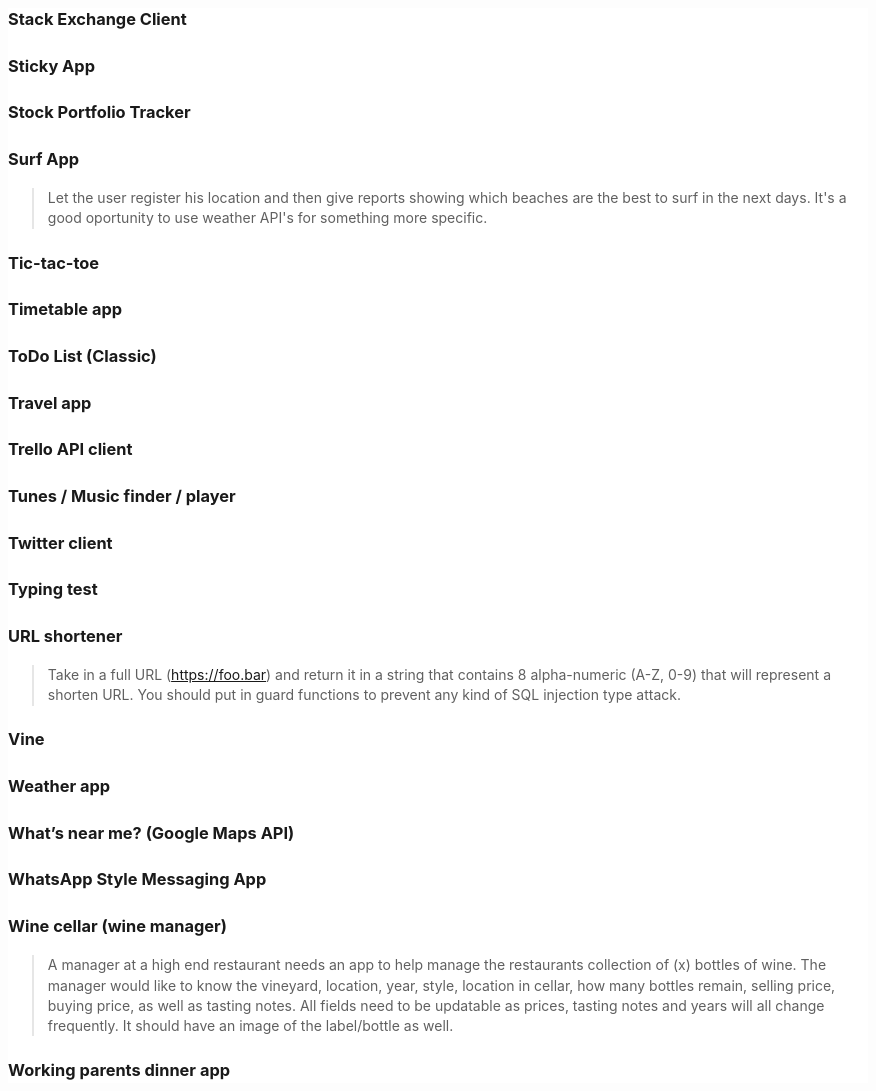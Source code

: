 ### Stack Exchange Client

### Sticky App

### Stock Portfolio Tracker

### Surf App
> Let the user register his location and then give reports showing which beaches are the best to surf in the next days. It's a good oportunity to use weather API's for something more specific.

### Tic-tac-toe

### Timetable app

### ToDo List (Classic)

### Travel app

### Trello API client

### Tunes / Music finder / player

### Twitter client

### Typing test

### URL shortener
> Take in a full URL (https://foo.bar) and return it in a string that contains 8 alpha-numeric (A-Z, 0-9) that will represent a shorten URL. You should put in guard functions to prevent any kind of SQL injection type attack.

### Vine

### Weather app

### What’s near me? (Google Maps API)

### WhatsApp Style Messaging App

### Wine cellar (wine manager)
> A manager at a high end restaurant needs an app to help manage the restaurants collection of (x) bottles of wine. The manager would like to know the vineyard, location, year, style, location in cellar, how many bottles remain, selling price, buying price, as well as tasting notes. All fields need to be updatable as prices, tasting notes and years will all change frequently. It should have an image of the label/bottle as well. 

### Working parents dinner app
